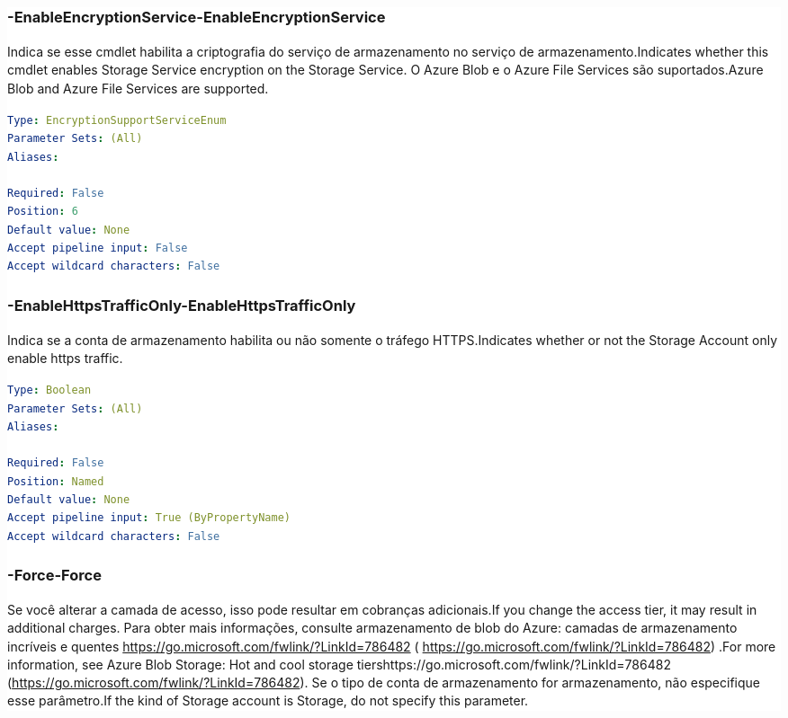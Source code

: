 ### <span data-ttu-id="26b94-139">-EnableEncryptionService</span><span class="sxs-lookup"><span data-stu-id="26b94-139">-EnableEncryptionService</span></span>
<span data-ttu-id="26b94-140">Indica se esse cmdlet habilita a criptografia do serviço de armazenamento no serviço de armazenamento.</span><span class="sxs-lookup"><span data-stu-id="26b94-140">Indicates whether this cmdlet enables Storage Service encryption on the Storage Service.</span></span>
<span data-ttu-id="26b94-141">O Azure Blob e o Azure File Services são suportados.</span><span class="sxs-lookup"><span data-stu-id="26b94-141">Azure Blob and Azure File Services are supported.</span></span>

```yaml
Type: EncryptionSupportServiceEnum
Parameter Sets: (All)
Aliases:

Required: False
Position: 6
Default value: None
Accept pipeline input: False
Accept wildcard characters: False
```

### <span data-ttu-id="26b94-142">-EnableHttpsTrafficOnly</span><span class="sxs-lookup"><span data-stu-id="26b94-142">-EnableHttpsTrafficOnly</span></span>
<span data-ttu-id="26b94-143">Indica se a conta de armazenamento habilita ou não somente o tráfego HTTPS.</span><span class="sxs-lookup"><span data-stu-id="26b94-143">Indicates whether or not the Storage Account only enable https traffic.</span></span>

```yaml
Type: Boolean
Parameter Sets: (All)
Aliases:

Required: False
Position: Named
Default value: None
Accept pipeline input: True (ByPropertyName)
Accept wildcard characters: False
```

### <span data-ttu-id="26b94-144">-Force</span><span class="sxs-lookup"><span data-stu-id="26b94-144">-Force</span></span>
<span data-ttu-id="26b94-145">Se você alterar a camada de acesso, isso pode resultar em cobranças adicionais.</span><span class="sxs-lookup"><span data-stu-id="26b94-145">If you change the access tier, it may result in additional charges.</span></span>
<span data-ttu-id="26b94-146">Para obter mais informações, consulte armazenamento de blob do Azure: camadas de armazenamento incríveis e quentes https://go.microsoft.com/fwlink/?LinkId=786482 ( https://go.microsoft.com/fwlink/?LinkId=786482) .</span><span class="sxs-lookup"><span data-stu-id="26b94-146">For more information, see Azure Blob Storage: Hot and cool storage tiershttps://go.microsoft.com/fwlink/?LinkId=786482 (https://go.microsoft.com/fwlink/?LinkId=786482).</span></span>
<span data-ttu-id="26b94-147">Se o tipo de conta de armazenamento for armazenamento, não especifique esse parâmetro.</span><span class="sxs-lookup"><span data-stu-id="26b94-147">If the kind of Storage account is Storage, do not specify this parameter.</span></span>
